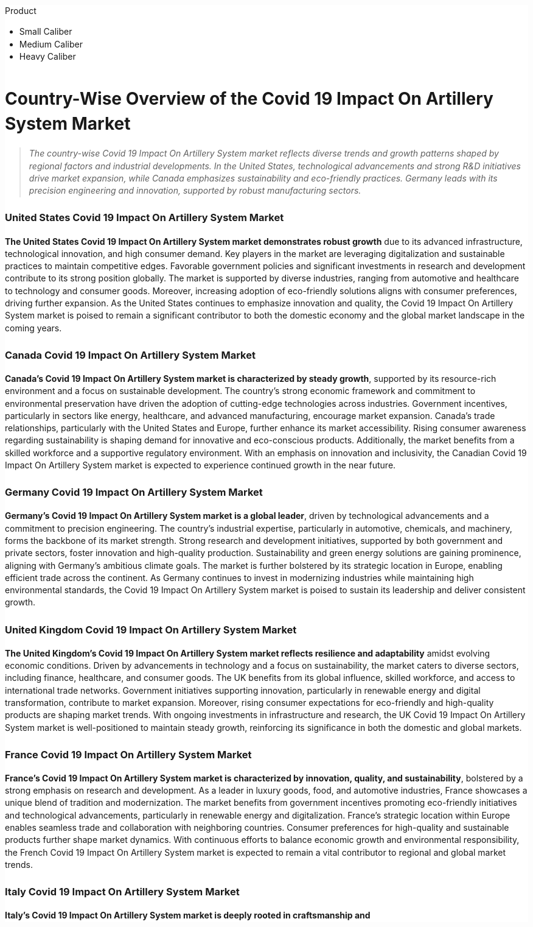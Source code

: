 Product</h3><ul><li>Small Caliber</li><li>Medium Caliber</li><li>Heavy Caliber</li></ul><h1><span class="">Country-Wise Overview of the Covid 19 Impact On Artillery System Market<br /></span></h1><blockquote><p><em><span class="">The country-wise Covid 19 Impact On Artillery System market reflects diverse trends and growth patterns shaped by regional factors and industrial developments. In the United States, technological advancements and strong R&amp;D initiatives drive market expansion, while Canada emphasizes sustainability and eco-friendly practices. Germany leads with its precision engineering and innovation, supported by robust manufacturing sectors.</span></em></p></blockquote><h3><strong>United States Covid 19 Impact On Artillery System Market</strong></h3><p><strong>The United States Covid 19 Impact On Artillery System market demonstrates robust growth</strong> due to its advanced infrastructure, technological innovation, and high consumer demand. Key players in the market are leveraging digitalization and sustainable practices to maintain competitive edges. Favorable government policies and significant investments in research and development contribute to its strong position globally. The market is supported by diverse industries, ranging from automotive and healthcare to technology and consumer goods. Moreover, increasing adoption of eco-friendly solutions aligns with consumer preferences, driving further expansion. As the United States continues to emphasize innovation and quality, the Covid 19 Impact On Artillery System market is poised to remain a significant contributor to both the domestic economy and the global market landscape in the coming years.</p><h3><strong>Canada Covid 19 Impact On Artillery System Market</strong></h3><p><strong>Canada&rsquo;s Covid 19 Impact On Artillery System market is characterized by steady growth</strong>, supported by its resource-rich environment and a focus on sustainable development. The country&rsquo;s strong economic framework and commitment to environmental preservation have driven the adoption of cutting-edge technologies across industries. Government incentives, particularly in sectors like energy, healthcare, and advanced manufacturing, encourage market expansion. Canada&rsquo;s trade relationships, particularly with the United States and Europe, further enhance its market accessibility. Rising consumer awareness regarding sustainability is shaping demand for innovative and eco-conscious products. Additionally, the market benefits from a skilled workforce and a supportive regulatory environment. With an emphasis on innovation and inclusivity, the Canadian Covid 19 Impact On Artillery System market is expected to experience continued growth in the near future.</p><h3><strong>Germany Covid 19 Impact On Artillery System Market</strong></h3><p><strong>Germany&rsquo;s Covid 19 Impact On Artillery System market is a global leader</strong>, driven by technological advancements and a commitment to precision engineering. The country&rsquo;s industrial expertise, particularly in automotive, chemicals, and machinery, forms the backbone of its market strength. Strong research and development initiatives, supported by both government and private sectors, foster innovation and high-quality production. Sustainability and green energy solutions are gaining prominence, aligning with Germany&rsquo;s ambitious climate goals. The market is further bolstered by its strategic location in Europe, enabling efficient trade across the continent. As Germany continues to invest in modernizing industries while maintaining high environmental standards, the Covid 19 Impact On Artillery System market is poised to sustain its leadership and deliver consistent growth.</p><h3><strong>United Kingdom Covid 19 Impact On Artillery System Market</strong></h3><p><strong>The United Kingdom&rsquo;s Covid 19 Impact On Artillery System market reflects resilience and adaptability</strong> amidst evolving economic conditions. Driven by advancements in technology and a focus on sustainability, the market caters to diverse sectors, including finance, healthcare, and consumer goods. The UK benefits from its global influence, skilled workforce, and access to international trade networks. Government initiatives supporting innovation, particularly in renewable energy and digital transformation, contribute to market expansion. Moreover, rising consumer expectations for eco-friendly and high-quality products are shaping market trends. With ongoing investments in infrastructure and research, the UK Covid 19 Impact On Artillery System market is well-positioned to maintain steady growth, reinforcing its significance in both the domestic and global markets.</p><h3><strong>France Covid 19 Impact On Artillery System Market</strong></h3><p><strong>France&rsquo;s Covid 19 Impact On Artillery System market is characterized by innovation, quality, and sustainability</strong>, bolstered by a strong emphasis on research and development. As a leader in luxury goods, food, and automotive industries, France showcases a unique blend of tradition and modernization. The market benefits from government incentives promoting eco-friendly initiatives and technological advancements, particularly in renewable energy and digitalization. France&rsquo;s strategic location within Europe enables seamless trade and collaboration with neighboring countries. Consumer preferences for high-quality and sustainable products further shape market dynamics. With continuous efforts to balance economic growth and environmental responsibility, the French Covid 19 Impact On Artillery System market is expected to remain a vital contributor to regional and global market trends.</p><h3><strong>Italy Covid 19 Impact On Artillery System Market</strong></h3><p><strong>Italy&rsquo;s Covid 19 Impact On Artillery System market is deeply rooted in craftsmanship and